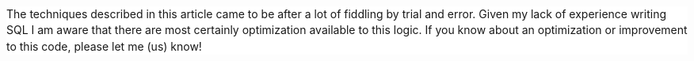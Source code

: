 The techniques described in this article came to be after a lot of fiddling by trial and error. Given my lack of experience writing SQL I am aware that there are most certainly optimization available to this logic. If you know about an optimization or improvement to this code, please let me (us) know!
